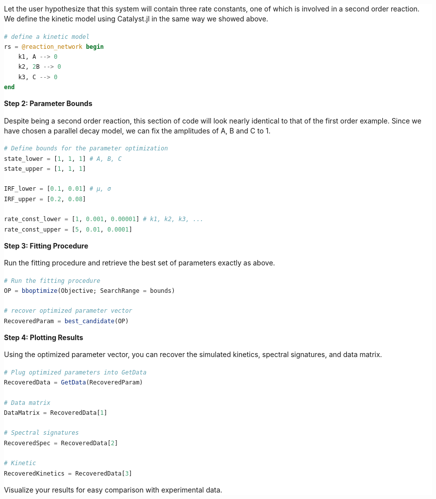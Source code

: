 Let the user hypothesize that this system will contain three rate constants, one of which is involved in a second order reaction. We define the kinetic model using Catalyst.jl in the same way we showed above. 

```julia
# define a kinetic model
rs = @reaction_network begin
    k1, A --> 0
    k2, 2B --> 0
    k3, C --> 0
end
```

**Step 2: Parameter Bounds**

Despite being a second order reaction, this section of code will look nearly identical to that of the first order example. Since we have chosen a parallel decay model, we can fix the amplitudes of A, B and C to 1.

```julia
# Define bounds for the parameter optimization 
state_lower = [1, 1, 1] # A, B, C
state_upper = [1, 1, 1] 

IRF_lower = [0.1, 0.01] # μ, σ
IRF_upper = [0.2, 0.08]

rate_const_lower = [1, 0.001, 0.00001] # k1, k2, k3, ...
rate_const_upper = [5, 0.01, 0.0001]
```

**Step 3: Fitting Procedure**

Run the fitting procedure and retrieve the best set of parameters exactly as above. 



```julia
# Run the fitting procedure
OP = bboptimize(Objective; SearchRange = bounds)

# recover optimized parameter vector
RecoveredParam = best_candidate(OP) 
```

**Step 4: Plotting Results**

Using the optimized parameter vector, you can recover the simulated kinetics, spectral signatures, and data matrix.

```julia
# Plug optimized parameters into GetData
RecoveredData = GetData(RecoveredParam) 

# Data matrix
DataMatrix = RecoveredData[1] 

# Spectral signatures
RecoveredSpec = RecoveredData[2] 

# Kinetic
RecoveredKinetics = RecoveredData[3] 
```
Visualize your results for easy comparison with experimental data. 
